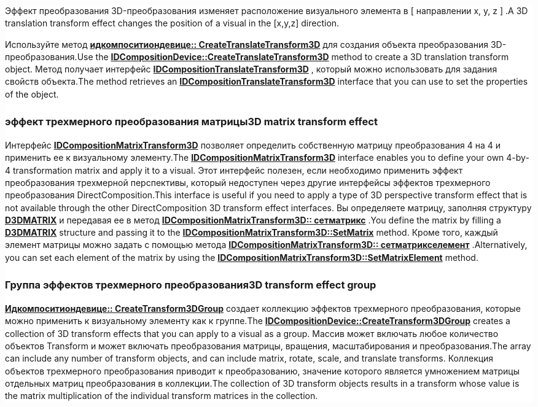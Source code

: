 <span data-ttu-id="a9ae8-170">Эффект преобразования 3D-преобразования изменяет расположение визуального элемента в \[ направлении x, y, z \] .</span><span class="sxs-lookup"><span data-stu-id="a9ae8-170">A 3D translation transform effect changes the position of a visual in the \[x,y,z\] direction.</span></span>

<span data-ttu-id="a9ae8-171">Используйте метод [**идкомпоситиондевице:: CreateTranslateTransform3D**](/windows/win32/api/dcomp/nf-dcomp-idcompositiondevice-createtranslatetransform3d) для создания объекта преобразования 3D-преобразования.</span><span class="sxs-lookup"><span data-stu-id="a9ae8-171">Use the [**IDCompositionDevice::CreateTranslateTransform3D**](/windows/win32/api/dcomp/nf-dcomp-idcompositiondevice-createtranslatetransform3d) method to create a 3D translation transform object.</span></span> <span data-ttu-id="a9ae8-172">Метод получает интерфейс [**IDCompositionTranslateTransform3D**](/windows/win32/api/dcomp/nn-dcomp-idcompositiontranslatetransform3d) , который можно использовать для задания свойств объекта.</span><span class="sxs-lookup"><span data-stu-id="a9ae8-172">The method retrieves an [**IDCompositionTranslateTransform3D**](/windows/win32/api/dcomp/nn-dcomp-idcompositiontranslatetransform3d) interface that you can use to set the properties of the object.</span></span>

### <a name="3d-matrix-transform-effect"></a><span data-ttu-id="a9ae8-173">эффект трехмерного преобразования матрицы</span><span class="sxs-lookup"><span data-stu-id="a9ae8-173">3D matrix transform effect</span></span>

<span data-ttu-id="a9ae8-174">Интерфейс [**IDCompositionMatrixTransform3D**](/windows/win32/api/dcomp/nn-dcomp-idcompositionmatrixtransform) позволяет определить собственную матрицу преобразования 4 на 4 и применить ее к визуальному элементу.</span><span class="sxs-lookup"><span data-stu-id="a9ae8-174">The [**IDCompositionMatrixTransform3D**](/windows/win32/api/dcomp/nn-dcomp-idcompositionmatrixtransform) interface enables you to define your own 4-by-4 transformation matrix and apply it to a visual.</span></span> <span data-ttu-id="a9ae8-175">Этот интерфейс полезен, если необходимо применить эффект преобразования трехмерной перспективы, который недоступен через другие интерфейсы эффектов трехмерного преобразования DirectComposition.</span><span class="sxs-lookup"><span data-stu-id="a9ae8-175">This interface is useful if you need to apply a type of 3D perspective transform effect that is not available through the other DirectComposition 3D transform effect interfaces.</span></span> <span data-ttu-id="a9ae8-176">Вы определяете матрицу, заполняя структуру [**D3DMATRIX**](/windows/desktop/direct3d10/d3d10-d3dmatrix) и передавая ее в метод [**IDCompositionMatrixTransform3D:: сетматрикс**](/windows/win32/api/dcomp/nf-dcomp-idcompositionmatrixtransform-setmatrix) .</span><span class="sxs-lookup"><span data-stu-id="a9ae8-176">You define the matrix by filling a [**D3DMATRIX**](/windows/desktop/direct3d10/d3d10-d3dmatrix) structure and passing it to the [**IDCompositionMatrixTransform3D::SetMatrix**](/windows/win32/api/dcomp/nf-dcomp-idcompositionmatrixtransform-setmatrix) method.</span></span> <span data-ttu-id="a9ae8-177">Кроме того, каждый элемент матрицы можно задать с помощью метода [**IDCompositionMatrixTransform3D:: сетматрикселемент**](/previous-versions/windows/desktop/legacy/hh437429(v=vs.85)) .</span><span class="sxs-lookup"><span data-stu-id="a9ae8-177">Alternatively, you can set each element of the matrix by using the [**IDCompositionMatrixTransform3D::SetMatrixElement**](/previous-versions/windows/desktop/legacy/hh437429(v=vs.85)) method.</span></span>

### <a name="3d-transform-effect-group"></a><span data-ttu-id="a9ae8-178">Группа эффектов трехмерного преобразования</span><span class="sxs-lookup"><span data-stu-id="a9ae8-178">3D transform effect group</span></span>

<span data-ttu-id="a9ae8-179">[**Идкомпоситиондевице:: CreateTransform3DGroup**](/windows/win32/api/dcomp/nf-dcomp-idcompositiondevice-createtransform3dgroup) создает коллекцию эффектов трехмерного преобразования, которые можно применить к визуальному элементу как к группе.</span><span class="sxs-lookup"><span data-stu-id="a9ae8-179">The [**IDCompositionDevice::CreateTransform3DGroup**](/windows/win32/api/dcomp/nf-dcomp-idcompositiondevice-createtransform3dgroup) creates a collection of 3D transform effects that you can apply to a visual as a group.</span></span> <span data-ttu-id="a9ae8-180">Массив может включать любое количество объектов Transform и может включать преобразования матрицы, вращения, масштабирования и преобразования.</span><span class="sxs-lookup"><span data-stu-id="a9ae8-180">The array can include any number of transform objects, and can include matrix, rotate, scale, and translate transforms.</span></span> <span data-ttu-id="a9ae8-181">Коллекция объектов трехмерного преобразования приводит к преобразованию, значение которого является умножением матрицы отдельных матриц преобразования в коллекции.</span><span class="sxs-lookup"><span data-stu-id="a9ae8-181">The collection of 3D transform objects results in a transform whose value is the matrix multiplication of the individual transform matrices in the collection.</span></span>
